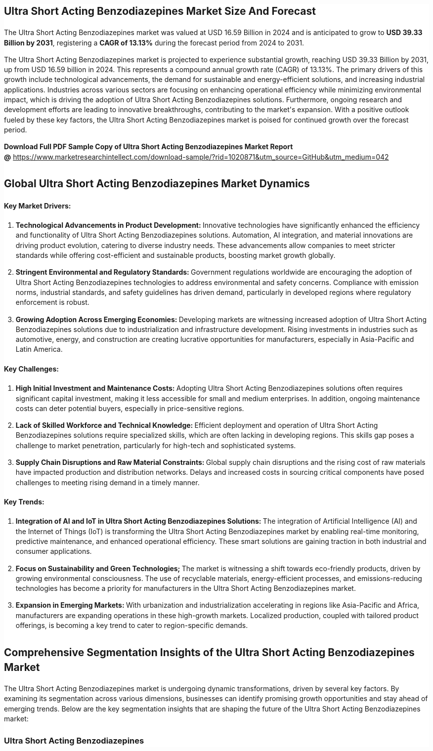<h2>Ultra Short Acting Benzodiazepines Market Size And Forecast</h2><p>The Ultra Short Acting Benzodiazepines market was valued at USD 16.59 Billion in 2024 and is anticipated to grow to <strong>USD 39.33 Billion by 2031</strong>, registering a <strong>CAGR of 13.13%</strong> during the forecast period from 2024 to 2031.</p><p>The Ultra Short Acting Benzodiazepines market is projected to experience substantial growth, reaching USD 39.33 Billion by 2031, up from USD 16.59 billion in 2024. This represents a compound annual growth rate (CAGR) of 13.13%. The primary drivers of this growth include technological advancements, the demand for sustainable and energy-efficient solutions, and increasing industrial applications. Industries across various sectors are focusing on enhancing operational efficiency while minimizing environmental impact, which is driving the adoption of Ultra Short Acting Benzodiazepines solutions. Furthermore, ongoing research and development efforts are leading to innovative breakthroughs, contributing to the market's expansion. With a positive outlook fueled by these key factors, the Ultra Short Acting Benzodiazepines market is poised for continued growth over the forecast period.</p><p><strong>Download Full PDF Sample Copy of Ultra Short Acting Benzodiazepines Market Report @</strong>&nbsp;<a href="https://www.marketresearchintellect.com/download-sample/?rid=1020871&amp;utm_source=GitHub&amp;utm_medium=042">https://www.marketresearchintellect.com/download-sample/?rid=1020871&amp;utm_source=GitHub&amp;utm_medium=042</a></p><h2>Global Ultra Short Acting Benzodiazepines Market Dynamics</h2><h4><strong>Key Market Drivers:</strong></h4><ol><li><p><strong>Technological Advancements in Product Development:&nbsp;</strong>Innovative technologies have significantly enhanced the efficiency and functionality of Ultra Short Acting Benzodiazepines solutions. Automation, AI integration, and material innovations are driving product evolution, catering to diverse industry needs. These advancements allow companies to meet stricter standards while offering cost-efficient and sustainable products, boosting market growth globally.</p></li><li><p><strong>Stringent Environmental and Regulatory Standards:&nbsp;</strong>Government regulations worldwide are encouraging the adoption of Ultra Short Acting Benzodiazepines technologies to address environmental and safety concerns. Compliance with emission norms, industrial standards, and safety guidelines has driven demand, particularly in developed regions where regulatory enforcement is robust.</p></li><li><p><strong>Growing Adoption Across Emerging Economies:&nbsp;</strong>Developing markets are witnessing increased adoption of Ultra Short Acting Benzodiazepines solutions due to industrialization and infrastructure development. Rising investments in industries such as automotive, energy, and construction are creating lucrative opportunities for manufacturers, especially in Asia-Pacific and Latin America.</p></li></ol><h4><strong>Key Challenges:</strong></h4><ol><li><p><strong>High Initial Investment and Maintenance Costs:&nbsp;</strong>Adopting Ultra Short Acting Benzodiazepines solutions often requires significant capital investment, making it less accessible for small and medium enterprises. In addition, ongoing maintenance costs can deter potential buyers, especially in price-sensitive regions.</p></li><li><p><strong>Lack of Skilled Workforce and Technical Knowledge:&nbsp;</strong>Efficient deployment and operation of Ultra Short Acting Benzodiazepines solutions require specialized skills, which are often lacking in developing regions. This skills gap poses a challenge to market penetration, particularly for high-tech and sophisticated systems.</p></li><li><p><strong>Supply Chain Disruptions and Raw Material Constraints:&nbsp;</strong>Global supply chain disruptions and the rising cost of raw materials have impacted production and distribution networks. Delays and increased costs in sourcing critical components have posed challenges to meeting rising demand in a timely manner.</p></li></ol><h4><strong>Key Trends:</strong></h4><ol><li><p><strong>Integration of AI and IoT in Ultra Short Acting Benzodiazepines Solutions:&nbsp;</strong>The integration of Artificial Intelligence (AI) and the Internet of Things (IoT) is transforming the Ultra Short Acting Benzodiazepines market by enabling real-time monitoring, predictive maintenance, and enhanced operational efficiency. These smart solutions are gaining traction in both industrial and consumer applications.</p></li><li><p><strong>Focus on Sustainability and Green Technologies;&nbsp;</strong>The market is witnessing a shift towards eco-friendly products, driven by growing environmental consciousness. The use of recyclable materials, energy-efficient processes, and emissions-reducing technologies has become a priority for manufacturers in the Ultra Short Acting Benzodiazepines market.</p></li><li><p><strong>Expansion in Emerging Markets:&nbsp;</strong>With urbanization and industrialization accelerating in regions like Asia-Pacific and Africa, manufacturers are expanding operations in these high-growth markets. Localized production, coupled with tailored product offerings, is becoming a key trend to cater to region-specific demands.</p></li></ol><div class="article-main__content" data-test-id="publishing-text-block"><h2>Comprehensive Segmentation Insights of the Ultra Short Acting Benzodiazepines Market</h2><p>The Ultra Short Acting Benzodiazepines market is undergoing dynamic transformations, driven by several key factors. By examining its segmentation across various dimensions, businesses can identify promising growth opportunities and stay ahead of emerging trends. Below are the key segmentation insights that are shaping the future of the Ultra Short Acting Benzodiazepines market:</p><h3><strong>Ultra Short Acting Benzodiazepines